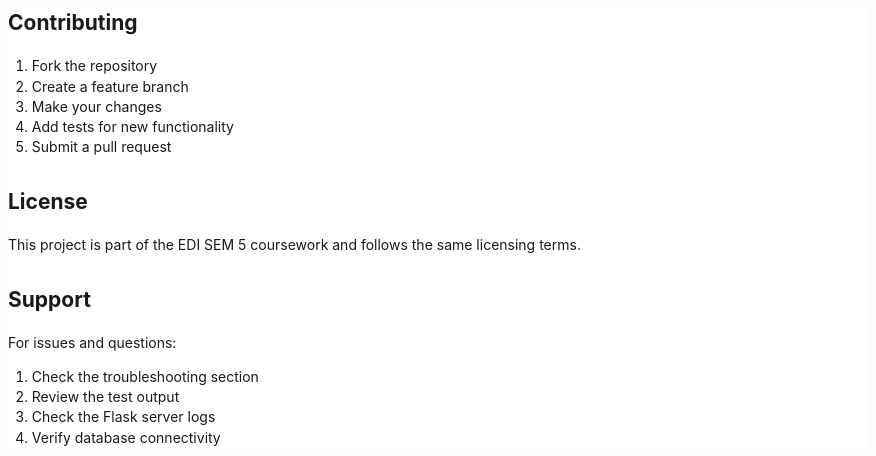 ## Contributing

1. Fork the repository
2. Create a feature branch
3. Make your changes
4. Add tests for new functionality
5. Submit a pull request

## License

This project is part of the EDI SEM 5 coursework and follows the same licensing terms.

## Support

For issues and questions:
1. Check the troubleshooting section
2. Review the test output
3. Check the Flask server logs
4. Verify database connectivity

